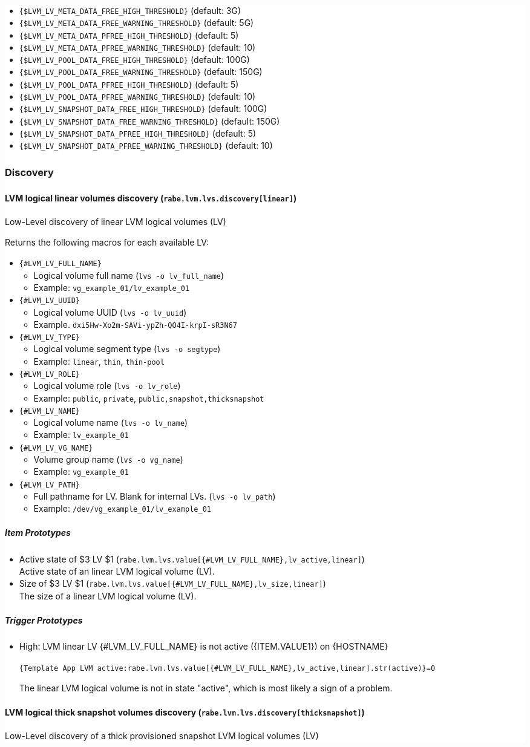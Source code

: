 * `{$LVM_LV_META_DATA_FREE_HIGH_THRESHOLD}` (default: 3G)
* `{$LVM_LV_META_DATA_FREE_WARNING_THRESHOLD}` (default: 5G)
* `{$LVM_LV_META_DATA_PFREE_HIGH_THRESHOLD}` (default: 5)
* `{$LVM_LV_META_DATA_PFREE_WARNING_THRESHOLD}` (default: 10)
* `{$LVM_LV_POOL_DATA_FREE_HIGH_THRESHOLD}` (default: 100G)
* `{$LVM_LV_POOL_DATA_FREE_WARNING_THRESHOLD}` (default: 150G)
* `{$LVM_LV_POOL_DATA_PFREE_HIGH_THRESHOLD}` (default: 5)
* `{$LVM_LV_POOL_DATA_PFREE_WARNING_THRESHOLD}` (default: 10)
* `{$LVM_LV_SNAPSHOT_DATA_FREE_HIGH_THRESHOLD}` (default: 100G)
* `{$LVM_LV_SNAPSHOT_DATA_FREE_WARNING_THRESHOLD}` (default: 150G)
* `{$LVM_LV_SNAPSHOT_DATA_PFREE_HIGH_THRESHOLD}` (default: 5)
* `{$LVM_LV_SNAPSHOT_DATA_PFREE_WARNING_THRESHOLD}` (default: 10)
### Discovery
#### LVM logical linear volumes discovery (`rabe.lvm.lvs.discovery[linear]`)
Low-Level discovery of linear LVM logical volumes (LV)

Returns the following macros for each available LV:
* `{#LVM_LV_FULL_NAME}`
  * Logical volume full name (`lvs -o lv_full_name`)
  * Example: `vg_example_01/lv_example_01`
* `{#LVM_LV_UUID}`
  * Logical volume UUID (`lvs -o lv_uuid`)
  * Example. `dxi5Hw-Xo2m-SAVi-ypZh-QO4I-krpI-sR3N67`
* `{#LVM_LV_TYPE}`
  * Logical volume segment type (`lvs -o segtype`)
  * Example: `linear`, `thin`, `thin-pool`
* `{#LVM_LV_ROLE}`
  * Logical volume role (`lvs -o lv_role`)
  * Example: `public`, `private`, `public,snapshot,thicksnapshot`
* `{#LVM_LV_NAME}`
  * Logical volume name (`lvs -o lv_name`)
  * Example: `lv_example_01`
* `{#LVM_LV_VG_NAME}`
  * Volume group name (`lvs -o vg_name`)
  * Example: `vg_example_01`
* `{#LVM_LV_PATH}`
  * Full pathname for LV. Blank for internal LVs. (`lvs -o lv_path`)
  * Example: `/dev/vg_example_01/lv_example_01`
##### Item Prototypes
* Active state of $3 LV $1 (`rabe.lvm.lvs.value[{#LVM_LV_FULL_NAME},lv_active,linear]`)  
  Active state of an linear LVM logical volume (LV).
* Size of $3 LV $1 (`rabe.lvm.lvs.value[{#LVM_LV_FULL_NAME},lv_size,linear]`)  
  The size of a linear LVM logical volume (LV).
##### Trigger Prototypes
* High: LVM linear LV {#LVM_LV_FULL_NAME} is not active ({ITEM.VALUE1}) on {HOSTNAME}
  ```
  {Template App LVM active:rabe.lvm.lvs.value[{#LVM_LV_FULL_NAME},lv_active,linear].str(active)}=0
  ```
  The linear LVM logical volume is not in state "active", which is most likely a sign of a problem.
#### LVM logical thick snapshot volumes discovery (`rabe.lvm.lvs.discovery[thicksnapshot]`)
Low-Level discovery of a thick provisioned snapshot LVM logical volumes (LV)
